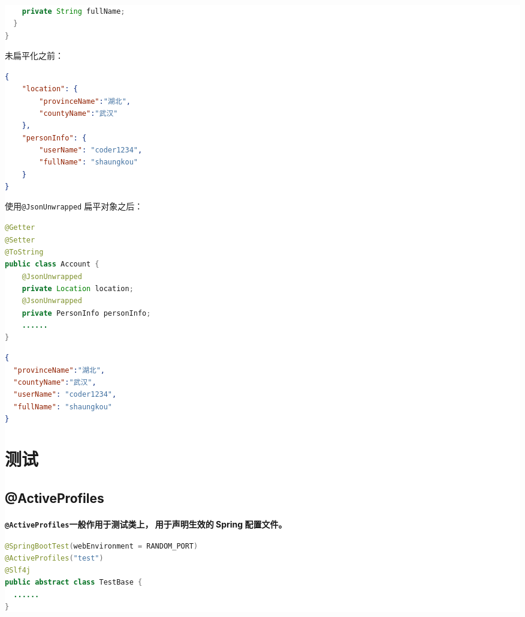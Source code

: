 ```java
    private String fullName;
  }
}

```

未扁平化之前：

```json
{
    "location": {
        "provinceName":"湖北",
        "countyName":"武汉"
    },
    "personInfo": {
        "userName": "coder1234",
        "fullName": "shaungkou"
    }
}
```

使用`@JsonUnwrapped` 扁平对象之后：

```java
@Getter
@Setter
@ToString
public class Account {
    @JsonUnwrapped
    private Location location;
    @JsonUnwrapped
    private PersonInfo personInfo;
    ......
}
```

```json
{
  "provinceName":"湖北",
  "countyName":"武汉",
  "userName": "coder1234",
  "fullName": "shaungkou"
}
```

# 测试

## @ActiveProfiles

**`@ActiveProfiles`一般作用于测试类上， 用于声明生效的 Spring 配置文件。**
```java
@SpringBootTest(webEnvironment = RANDOM_PORT)
@ActiveProfiles("test")
@Slf4j
public abstract class TestBase {
  ......
}
```
